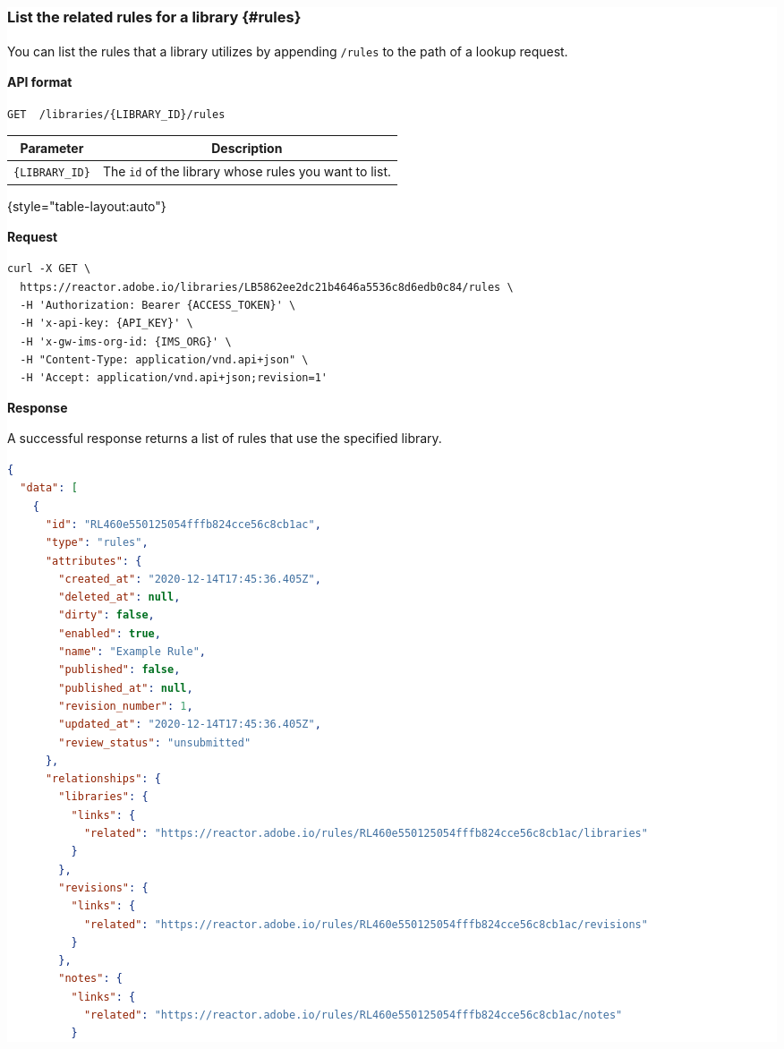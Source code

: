 ### List the related rules for a library {#rules}

You can list the rules that a library utilizes by appending `/rules` to the path of a lookup request.

**API format**

```http
GET  /libraries/{LIBRARY_ID}/rules
```

| Parameter | Description |
| --- | --- |
| `{LIBRARY_ID}` | The `id` of the library whose rules you want to list. |

{style="table-layout:auto"}

**Request**

```shell
curl -X GET \
  https://reactor.adobe.io/libraries/LB5862ee2dc21b4646a5536c8d6edb0c84/rules \
  -H 'Authorization: Bearer {ACCESS_TOKEN}' \
  -H 'x-api-key: {API_KEY}' \
  -H 'x-gw-ims-org-id: {IMS_ORG}' \
  -H "Content-Type: application/vnd.api+json" \
  -H 'Accept: application/vnd.api+json;revision=1'
```

**Response**

A successful response returns a list of rules that use the specified library.

```json
{
  "data": [
    {
      "id": "RL460e550125054fffb824cce56c8cb1ac",
      "type": "rules",
      "attributes": {
        "created_at": "2020-12-14T17:45:36.405Z",
        "deleted_at": null,
        "dirty": false,
        "enabled": true,
        "name": "Example Rule",
        "published": false,
        "published_at": null,
        "revision_number": 1,
        "updated_at": "2020-12-14T17:45:36.405Z",
        "review_status": "unsubmitted"
      },
      "relationships": {
        "libraries": {
          "links": {
            "related": "https://reactor.adobe.io/rules/RL460e550125054fffb824cce56c8cb1ac/libraries"
          }
        },
        "revisions": {
          "links": {
            "related": "https://reactor.adobe.io/rules/RL460e550125054fffb824cce56c8cb1ac/revisions"
          }
        },
        "notes": {
          "links": {
            "related": "https://reactor.adobe.io/rules/RL460e550125054fffb824cce56c8cb1ac/notes"
          }
```
